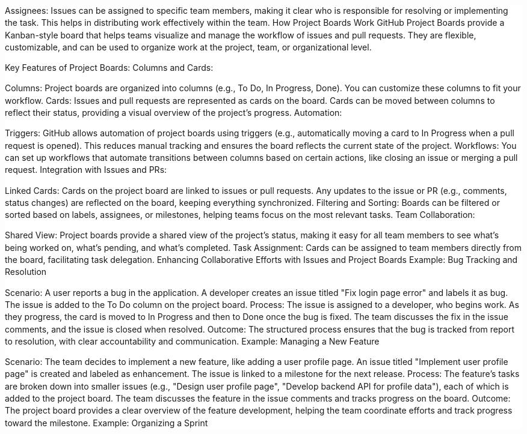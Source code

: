 Assignees: Issues can be assigned to specific team members, making it clear who is responsible for resolving or implementing the task. This helps in distributing work effectively within the team.
How Project Boards Work
GitHub Project Boards provide a Kanban-style board that helps teams visualize and manage the workflow of issues and pull requests. They are flexible, customizable, and can be used to organize work at the project, team, or organizational level.

Key Features of Project Boards:
Columns and Cards:

Columns: Project boards are organized into columns (e.g., To Do, In Progress, Done). You can customize these columns to fit your workflow.
Cards: Issues and pull requests are represented as cards on the board. Cards can be moved between columns to reflect their status, providing a visual overview of the project’s progress.
Automation:

Triggers: GitHub allows automation of project boards using triggers (e.g., automatically moving a card to In Progress when a pull request is opened). This reduces manual tracking and ensures the board reflects the current state of the project.
Workflows: You can set up workflows that automate transitions between columns based on certain actions, like closing an issue or merging a pull request.
Integration with Issues and PRs:

Linked Cards: Cards on the project board are linked to issues or pull requests. Any updates to the issue or PR (e.g., comments, status changes) are reflected on the board, keeping everything synchronized.
Filtering and Sorting: Boards can be filtered or sorted based on labels, assignees, or milestones, helping teams focus on the most relevant tasks.
Team Collaboration:

Shared View: Project boards provide a shared view of the project’s status, making it easy for all team members to see what’s being worked on, what’s pending, and what’s completed.
Task Assignment: Cards can be assigned to team members directly from the board, facilitating task delegation.
Enhancing Collaborative Efforts with Issues and Project Boards
Example: Bug Tracking and Resolution

Scenario: A user reports a bug in the application. A developer creates an issue titled "Fix login page error" and labels it as bug. The issue is added to the To Do column on the project board.
Process: The issue is assigned to a developer, who begins work. As they progress, the card is moved to In Progress and then to Done once the bug is fixed. The team discusses the fix in the issue comments, and the issue is closed when resolved.
Outcome: The structured process ensures that the bug is tracked from report to resolution, with clear accountability and communication.
Example: Managing a New Feature

Scenario: The team decides to implement a new feature, like adding a user profile page. An issue titled "Implement user profile page" is created and labeled as enhancement. The issue is linked to a milestone for the next release.
Process: The feature’s tasks are broken down into smaller issues (e.g., "Design user profile page", "Develop backend API for profile data"), each of which is added to the project board. The team discusses the feature in the issue comments and tracks progress on the board.
Outcome: The project board provides a clear overview of the feature development, helping the team coordinate efforts and track progress toward the milestone.
Example: Organizing a Sprint
